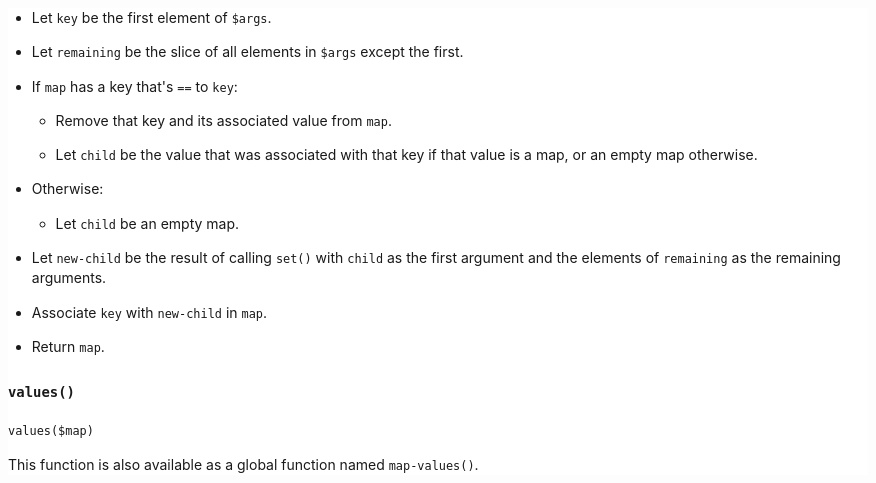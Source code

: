   * Let `key` be the first element of `$args`.

  * Let `remaining` be the slice of all elements in `$args` except the first.

  * If `map` has a key that's `==` to `key`:

    * Remove that key and its associated value from `map`.

    * Let `child` be the value that was associated with that key if that value
      is a map, or an empty map otherwise.

  * Otherwise:

    * Let `child` be an empty map.

  * Let `new-child` be the result of calling `set()` with `child` as the first
    argument and the elements of `remaining` as the remaining arguments.

  * Associate `key` with `new-child` in `map`.

  * Return `map`.

### `values()`

```
values($map)
```

This function is also available as a global function named `map-values()`.

